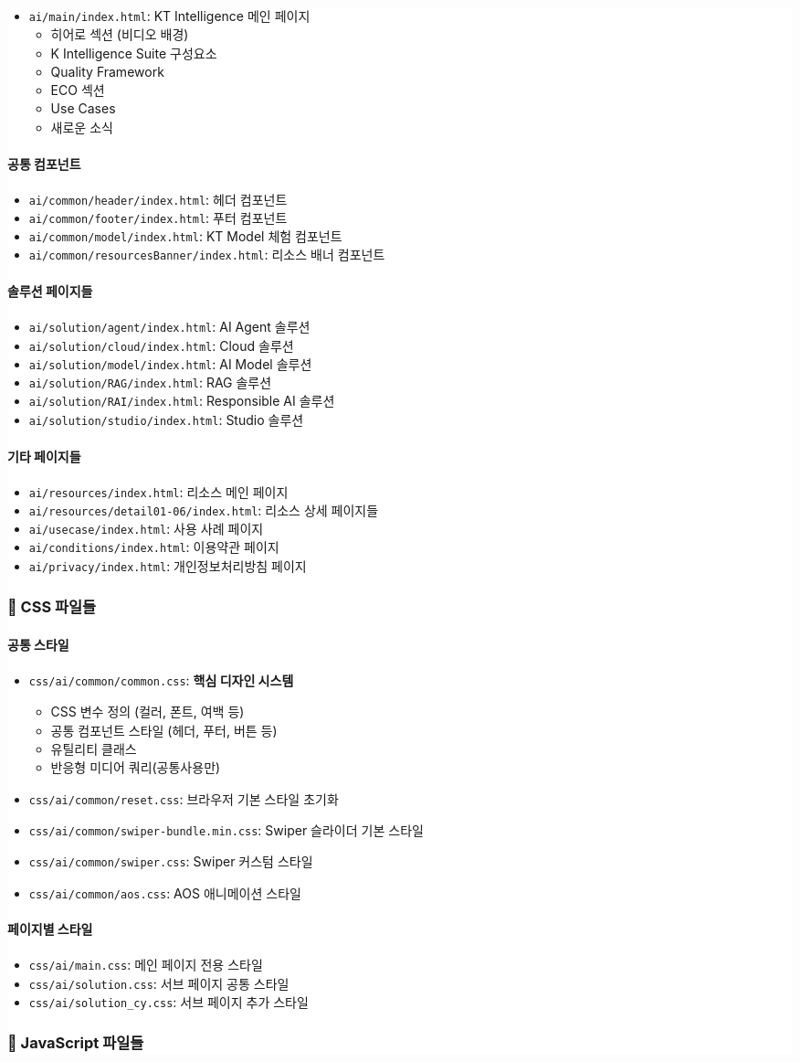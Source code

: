 -   `ai/main/index.html`: KT Intelligence 메인 페이지
    -   히어로 섹션 (비디오 배경)
    -   K Intelligence Suite 구성요소
    -   Quality Framework
    -   ECO 섹션
    -   Use Cases
    -   새로운 소식

#### **공통 컴포넌트**

-   `ai/common/header/index.html`: 헤더 컴포넌트
-   `ai/common/footer/index.html`: 푸터 컴포넌트
-   `ai/common/model/index.html`: KT Model 체험 컴포넌트
-   `ai/common/resourcesBanner/index.html`: 리소스 배너 컴포넌트

#### **솔루션 페이지들**

-   `ai/solution/agent/index.html`: AI Agent 솔루션
-   `ai/solution/cloud/index.html`: Cloud 솔루션
-   `ai/solution/model/index.html`: AI Model 솔루션
-   `ai/solution/RAG/index.html`: RAG 솔루션
-   `ai/solution/RAI/index.html`: Responsible AI 솔루션
-   `ai/solution/studio/index.html`: Studio 솔루션

#### **기타 페이지들**

-   `ai/resources/index.html`: 리소스 메인 페이지
-   `ai/resources/detail01-06/index.html`: 리소스 상세 페이지들
-   `ai/usecase/index.html`: 사용 사례 페이지
-   `ai/conditions/index.html`: 이용약관 페이지
-   `ai/privacy/index.html`: 개인정보처리방침 페이지

### 🎨 CSS 파일들

#### **공통 스타일**

-   `css/ai/common/common.css`: **핵심 디자인 시스템**

    -   CSS 변수 정의 (컬러, 폰트, 여백 등)
    -   공통 컴포넌트 스타일 (헤더, 푸터, 버튼 등)
    -   유틸리티 클래스
    -   반응형 미디어 쿼리(공통사용만)

-   `css/ai/common/reset.css`: 브라우저 기본 스타일 초기화
-   `css/ai/common/swiper-bundle.min.css`: Swiper 슬라이더 기본 스타일
-   `css/ai/common/swiper.css`: Swiper 커스텀 스타일
-   `css/ai/common/aos.css`: AOS 애니메이션 스타일

#### **페이지별 스타일**

-   `css/ai/main.css`: 메인 페이지 전용 스타일
-   `css/ai/solution.css`: 서브 페이지 공통 스타일
-   `css/ai/solution_cy.css`: 서브 페이지 추가 스타일

### 🔧 JavaScript 파일들
